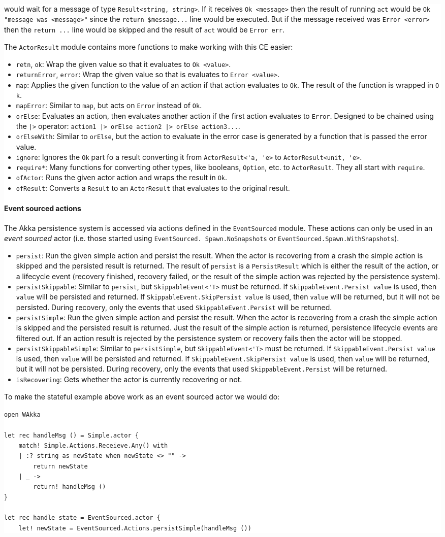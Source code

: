 would wait for a message of type `Result<string, string>`. If it receives `Ok <message>` then the
result of running `act` would be `Ok "message was <message>"` since the `return $message...` line
would be executed. But if the message received was `Error <error>` then the `return ...` line would
be skipped and the result of `act` would be `Error err`.

The `ActorResult` module contains more functions to make working with this CE easier:

* `retn`, `ok`: Wrap the given value so that it evaluates to `Ok <value>`.
* `returnError`, `error`: Wrap the given value so that is evaluates to `Error <value>`.
* `map`: Applies the given function to the value of an action if that action evaluates to `Ok`. The
  result of the function is wrapped in `Ok`.
* `mapError`: Similar to `map`, but acts on `Error` instead of `Ok`.
* `orElse`: Evaluates an action, then evaluates another action if the first action evaluates to
  `Error`. Designed to be chained using the `|>` operator:
  `action1 |> orElse action2 |> orElse action3...`.
* `orElseWith`: Similar to `orElse`, but the action to evaluate in the error case is generated by a
  function that is passed the error value.
* `ignore`: Ignores the `Ok` part fo a result converting it from `ActorResult<'a, 'e>` to
  `ActorResult<unit, 'e>`.
* `require*`: Many functions for converting other types, like booleans, `Option`, etc. to
  `ActorResult`. They all start with `require`.
* `ofActor`: Runs the given actor action and wraps the result in `Ok`.
* `ofResult`: Converts a `Result` to an `ActorResult` that evaluates to the original result.

#### Event sourced actions

The Akka persistence system is accessed via actions defined in the `EventSourced`  module. These
actions can only be used in an *event sourced* actor (i.e. those started using `EventSourced.
Spawn.NoSnapshots` or `EventSourced.Spawn.WithSnapshots`).

* `persist`: Run the given simple action and persist the result. When the actor is recovering from a
  crash the simple action is skipped and the persisted result is returned. The result of `persist`
  is a `PersistResult` which is either the result of the action, or a lifecycle event (recovery
  finished, recovery failed, or the result of the simple action was rejected by the persistence
  system).
* `persistSkippable`: Similar to `persist`, but `SkippableEvent<'T>` must be returned. If
  `SkippableEvent.Persist value` is used, then `value` will be persisted and returned. If
  `SkippableEvent.SkipPersist value` is used, then `value` will be returned, but it will not be
  persisted. During recovery, only the events that used `SkippableEvent.Persist` will be returned.
* `persistSimple`: Run the given simple action and persist the result. When the actor is recovering
  from a crash the simple action is skipped and the persisted result is returned. Just the result of
  the simple action is returned, persistence lifecycle events are filtered out. If an action result
  is rejected by the persistence system or recovery fails then the actor will be stopped.
* `persistSkippableSimple`: Similar to `persistSimple`, but `SkippableEvent<'T>` must be returned. If
  `SkippableEvent.Persist value` is used, then `value` will be persisted and returned. If
  `SkippableEvent.SkipPersist value` is used, then `value` will be returned, but it will not be
  persisted. During recovery, only the events that used `SkippableEvent.Persist` will be returned.
* `isRecovering`: Gets whether the actor is currently recovering or not.

To make the stateful example above work as an event sourced actor we would do:

```f#
open WAkka

let rec handleMsg () = Simple.actor {
    match! Simple.Actions.Receieve.Any() with 
    | :? string as newState when newState <> "" -> 
        return newState
    | _ -> 
        return! handleMsg ()
}

let rec handle state = EventSourced.actor {
    let! newState = EventSourced.Actions.persistSimple(handleMsg ())
```